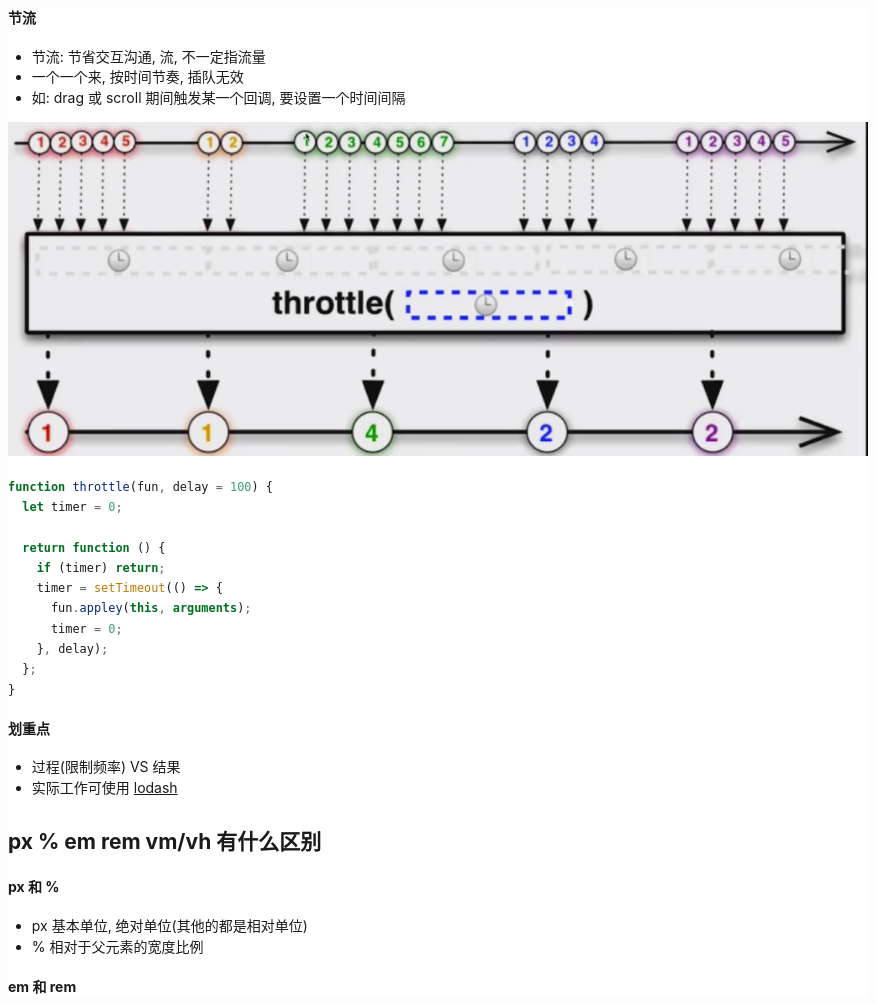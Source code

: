 #### 节流

- 节流: 节省交互沟通, 流, 不一定指流量
- 一个一个来, 按时间节奏, 插队无效
- 如: drag 或 scroll 期间触发某一个回调, 要设置一个时间间隔

![节流](/public/images/web-interview/2-2.png)

```js
function throttle(fun, delay = 100) {
  let timer = 0;

  return function () {
    if (timer) return;
    timer = setTimeout(() => {
      fun.appley(this, arguments);
      timer = 0;
    }, delay);
  };
}
```

#### 划重点

- 过程(限制频率) VS 结果
- 实际工作可使用 [lodash](https://lodash.com/)

## px % em rem vm/vh 有什么区别

#### px 和 %

- px 基本单位, 绝对单位(其他的都是相对单位)
- % 相对于父元素的宽度比例

#### em 和 rem
